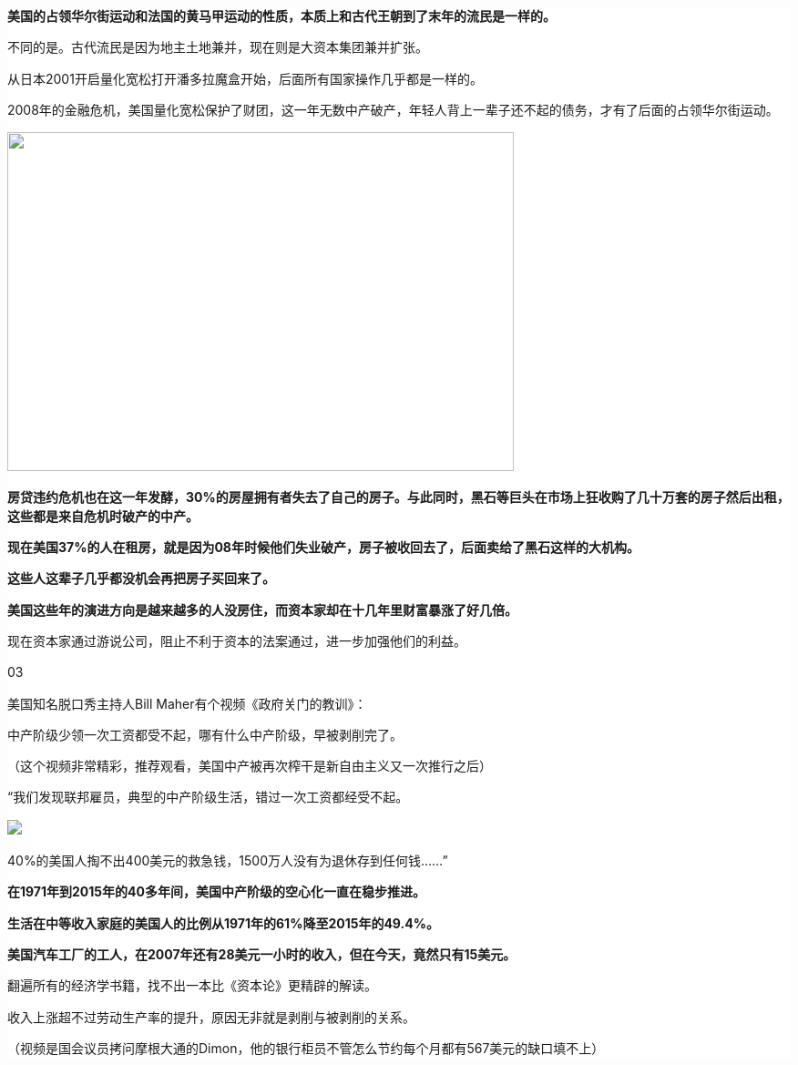 **美国的占领华尔街运动和法国的黄马甲运动的性质，本质上和古代王朝到了末年的流民是一样的。**

不同的是。古代流民是因为地主土地兼并，现在则是大资本集团兼并扩张。

从日本2001开启量化宽松打开潘多拉魔盒开始，后面所有国家操作几乎都是一样的。

2008年的金融危机，美国量化宽松保护了财团，这一年无数中产破产，年轻人背上一辈子还不起的债务，才有了后面的占领华尔街运动。

<img class="rich_pages" style="width: 556px;height: 372px;" data-ratio="0.6704384724186704" data-type="jpeg" data-w="707" data-s="300,640" data-cropy2="802.3687050359713" data-cropy1="329.339928057554" data-cropx2="707" data-cropx1="0" data-croporisrc="https://mmbiz.qpic.cn/mmbiz_jpg/BSbL23YpK43fLrLkpLDKgGX0GgDkTibJnOLm22zrLCXY3UfNl3bgjqkIia2xMTWC7ILulA7drxrbXFiaxiaN8Oy0pA/0?wx_fmt=jpeg" src="https://mmbiz.qpic.cn/mmbiz_jpg/BSbL23YpK40WibLyUTibelRF7bbruxrxDickJXwRleXLYiapJ2Ngw6MhAv4XWdn2Prg1xtVuBY8VhS7BmxoGBLdP9w/640?wx_fmt=jpeg"/>

**房贷违约危机也在这一年发酵，30%的房屋拥有者失去了自己的房子。与此同时，黑石等巨头在市场上狂收购了几十万套的房子然后出租，这些都是来自危机时破产的中产。**

**现在美国37%的人在租房，就是因为08年时候他们失业破产，房子被收回去了，后面卖给了黑石这样的大机构。**

**这些人这辈子几乎都没机会再把房子买回来了。**

**美国这些年的演进方向是越来越多的人没房住，而资本家却在十几年里财富暴涨了好几倍。**

现在资本家通过游说公司，阻止不利于资本的法案通过，进一步加强他们的利益。





03



美国知名脱口秀主持人Bill Maher有个视频《政府关门的教训》：

中产阶级少领一次工资都受不起，哪有什么中产阶级，早被剥削完了。

<iframe class="video_iframe rich_pages" frameborder="0" scrolling="no" allowfullscreen="" data-ratio="1.7777777777777777" data-w="1280" data-vidtype="2" data-mpvid="wxv_763184874994941953" data-cover="http%3A%2F%2Fmmbiz.qpic.cn%2Fmmbiz_jpg%2FBSbL23YpK42lrXQOpB3tiaI6DVvLkyeLR0UPCmVC3BJwajDAh6yfHL8bEJcOgicO5zLXzhahWqWpQfxm4EFkxxFQ%2F0%3Fwx_fmt%3Djpeg" src="https://mp.weixin.qq.com/mp/readtemplate?t=pages/video_player_tmpl&amp;action=mpvideo&amp;auto=0&amp;vid=wxv_763184874994941953"></iframe>

（这个视频非常精彩，推荐观看，美国中产被再次榨干是新自由主义又一次推行之后）

“我们发现联邦雇员，典型的中产阶级生活，错过一次工资都经受不起。

<img class="rich_pages" data-copyright="0" data-ratio="0.5722831505483549" data-s="300,640" src="https://mmbiz.qpic.cn/mmbiz_jpg/BSbL23YpK404m2dUwOvzicQT28ItyxwFrpCJ9f4PxBjIqScMicQZhwxeSNF5ibAJA6s80OYXhkS3ZwUcTuwicNiaia9w/640?wx_fmt=jpeg" data-type="jpeg" data-w="1003" style="line-height: 1.6;"/>

40%的美国人掏不出400美元的救急钱，1500万人没有为退休存到任何钱……”

**在1971年到2015年的40多年间，美国中产阶级的空心化一直在稳步推进。**

**生活在中等收入家庭的美国人的比例从1971年的61%降至2015年的49.4%。**

**美国汽车工厂的工人，在2007年还有28美元一小时的收入，但在今天，竟然只有15美元。**

翻遍所有的经济学书籍，找不出一本比《资本论》更精辟的解读。

收入上涨超不过劳动生产率的提升，原因无非就是剥削与被剥削的关系。

<iframe class="video_iframe rich_pages" frameborder="0" allowfullscreen="" data-ratio="1.8181818181818181" data-w="640" data-vidtype="2" data-mpvid="wxv_778999787331928065" data-cover="http%3A%2F%2Fmmbiz.qpic.cn%2Fmmbiz_jpg%2FBSbL23YpK40WibLyUTibelRF7bbruxrxDicWxSia7nhyd0fea22B1DsHaQWicNXZwMqT7a6icOq22W0iaRRvlibLmPHLuA%2F0%3Fwx_fmt%3Djpeg" src="https://mp.weixin.qq.com/mp/readtemplate?t=pages/video_player_tmpl&amp;action=mpvideo&amp;auto=0&amp;vid=wxv_778999787331928065"></iframe>

（视频是国会议员拷问摩根大通的Dimon，他的银行柜员不管怎么节约每个月都有567美元的缺口填不上）
